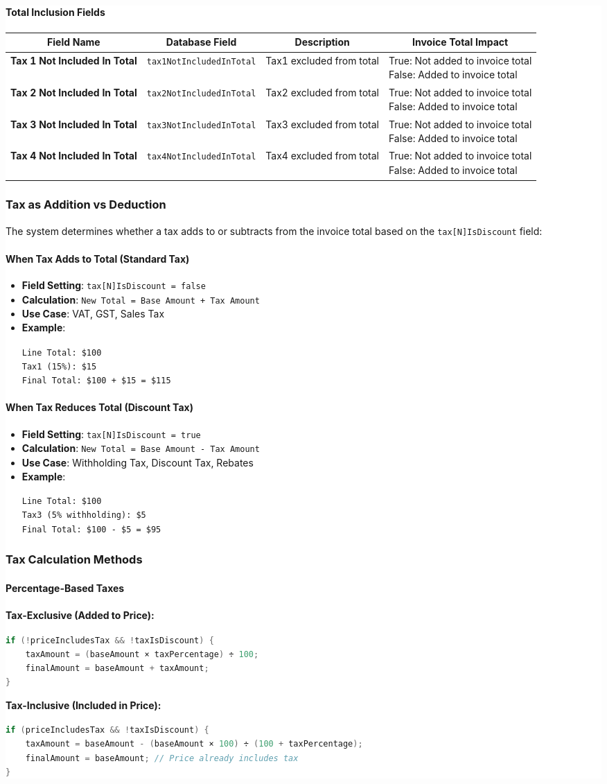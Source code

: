 #### Total Inclusion Fields

| Field Name | Database Field | Description | Invoice Total Impact |
|------------|---------------|-------------|---------------------|
| **Tax 1 Not Included In Total** | `tax1NotIncludedInTotal` | Tax1 excluded from total | True: Not added to invoice total<br>False: Added to invoice total |
| **Tax 2 Not Included In Total** | `tax2NotIncludedInTotal` | Tax2 excluded from total | True: Not added to invoice total<br>False: Added to invoice total |
| **Tax 3 Not Included In Total** | `tax3NotIncludedInTotal` | Tax3 excluded from total | True: Not added to invoice total<br>False: Added to invoice total |
| **Tax 4 Not Included In Total** | `tax4NotIncludedInTotal` | Tax4 excluded from total | True: Not added to invoice total<br>False: Added to invoice total |

### Tax as Addition vs Deduction

The system determines whether a tax adds to or subtracts from the invoice total based on the `tax[N]IsDiscount` field:

#### When Tax Adds to Total (Standard Tax)
- **Field Setting**: `tax[N]IsDiscount = false`
- **Calculation**: `New Total = Base Amount + Tax Amount`
- **Use Case**: VAT, GST, Sales Tax
- **Example**: 
  ```
  Line Total: $100
  Tax1 (15%): $15
  Final Total: $100 + $15 = $115
  ```

#### When Tax Reduces Total (Discount Tax)
- **Field Setting**: `tax[N]IsDiscount = true`
- **Calculation**: `New Total = Base Amount - Tax Amount`
- **Use Case**: Withholding Tax, Discount Tax, Rebates
- **Example**:
  ```
  Line Total: $100
  Tax3 (5% withholding): $5
  Final Total: $100 - $5 = $95
  ```

### Tax Calculation Methods

#### Percentage-Based Taxes

**Tax-Exclusive (Added to Price):**
```java
if (!priceIncludesTax && !taxIsDiscount) {
    taxAmount = (baseAmount × taxPercentage) ÷ 100;
    finalAmount = baseAmount + taxAmount;
}
```

**Tax-Inclusive (Included in Price):**
```java
if (priceIncludesTax && !taxIsDiscount) {
    taxAmount = baseAmount - (baseAmount × 100) ÷ (100 + taxPercentage);
    finalAmount = baseAmount; // Price already includes tax
}
```
